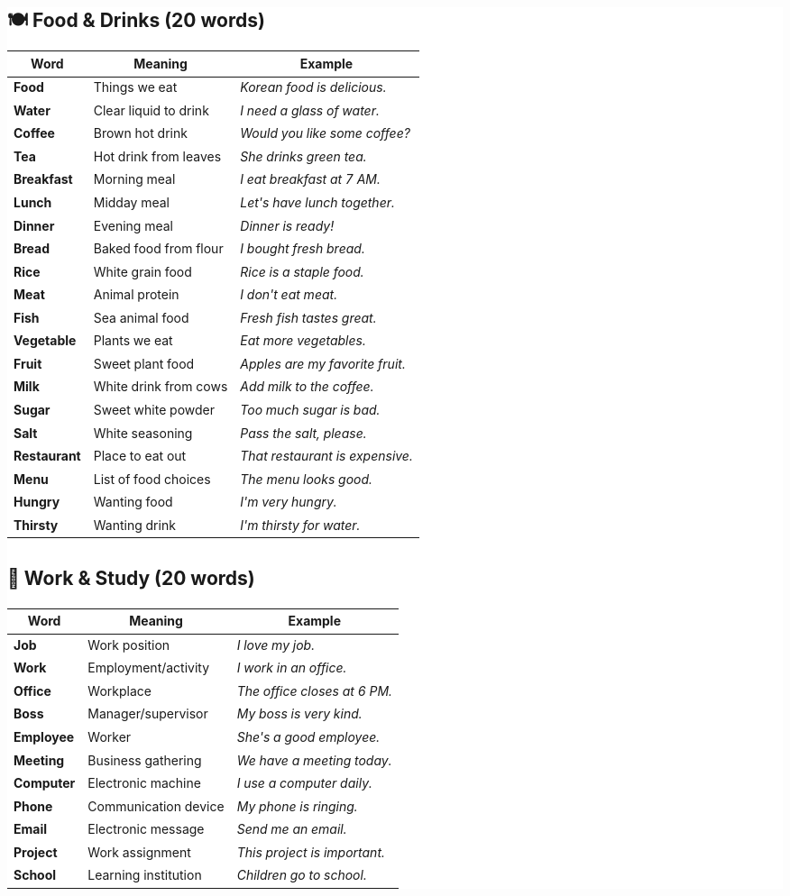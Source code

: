 ## 🍽️ Food & Drinks (20 words)

| Word | Meaning | Example |
|------|---------|---------|
| **Food** | Things we eat | *Korean food is delicious.* |
| **Water** | Clear liquid to drink | *I need a glass of water.* |
| **Coffee** | Brown hot drink | *Would you like some coffee?* |
| **Tea** | Hot drink from leaves | *She drinks green tea.* |
| **Breakfast** | Morning meal | *I eat breakfast at 7 AM.* |
| **Lunch** | Midday meal | *Let's have lunch together.* |
| **Dinner** | Evening meal | *Dinner is ready!* |
| **Bread** | Baked food from flour | *I bought fresh bread.* |
| **Rice** | White grain food | *Rice is a staple food.* |
| **Meat** | Animal protein | *I don't eat meat.* |
| **Fish** | Sea animal food | *Fresh fish tastes great.* |
| **Vegetable** | Plants we eat | *Eat more vegetables.* |
| **Fruit** | Sweet plant food | *Apples are my favorite fruit.* |
| **Milk** | White drink from cows | *Add milk to the coffee.* |
| **Sugar** | Sweet white powder | *Too much sugar is bad.* |
| **Salt** | White seasoning | *Pass the salt, please.* |
| **Restaurant** | Place to eat out | *That restaurant is expensive.* |
| **Menu** | List of food choices | *The menu looks good.* |
| **Hungry** | Wanting food | *I'm very hungry.* |
| **Thirsty** | Wanting drink | *I'm thirsty for water.* |

## 👔 Work & Study (20 words)

| Word | Meaning | Example |
|------|---------|---------|
| **Job** | Work position | *I love my job.* |
| **Work** | Employment/activity | *I work in an office.* |
| **Office** | Workplace | *The office closes at 6 PM.* |
| **Boss** | Manager/supervisor | *My boss is very kind.* |
| **Employee** | Worker | *She's a good employee.* |
| **Meeting** | Business gathering | *We have a meeting today.* |
| **Computer** | Electronic machine | *I use a computer daily.* |
| **Phone** | Communication device | *My phone is ringing.* |
| **Email** | Electronic message | *Send me an email.* |
| **Project** | Work assignment | *This project is important.* |
| **School** | Learning institution | *Children go to school.* |